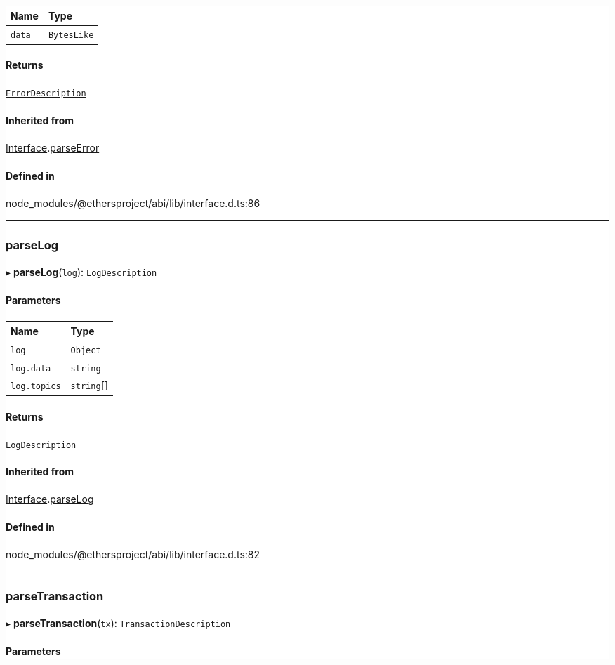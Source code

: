 | Name | Type |
| :------ | :------ |
| `data` | [`BytesLike`](../modules/internal_.md#byteslike) |

#### Returns

[`ErrorDescription`](../classes/internal_.ErrorDescription.md)

#### Inherited from

[Interface](../classes/internal_.Interface.md).[parseError](../classes/internal_.Interface.md#parseerror)

#### Defined in

node_modules/@ethersproject/abi/lib/interface.d.ts:86

___

### parseLog

▸ **parseLog**(`log`): [`LogDescription`](../classes/internal_.LogDescription.md)

#### Parameters

| Name | Type |
| :------ | :------ |
| `log` | `Object` |
| `log.data` | `string` |
| `log.topics` | `string`[] |

#### Returns

[`LogDescription`](../classes/internal_.LogDescription.md)

#### Inherited from

[Interface](../classes/internal_.Interface.md).[parseLog](../classes/internal_.Interface.md#parselog)

#### Defined in

node_modules/@ethersproject/abi/lib/interface.d.ts:82

___

### parseTransaction

▸ **parseTransaction**(`tx`): [`TransactionDescription`](../classes/internal_.TransactionDescription.md)

#### Parameters
